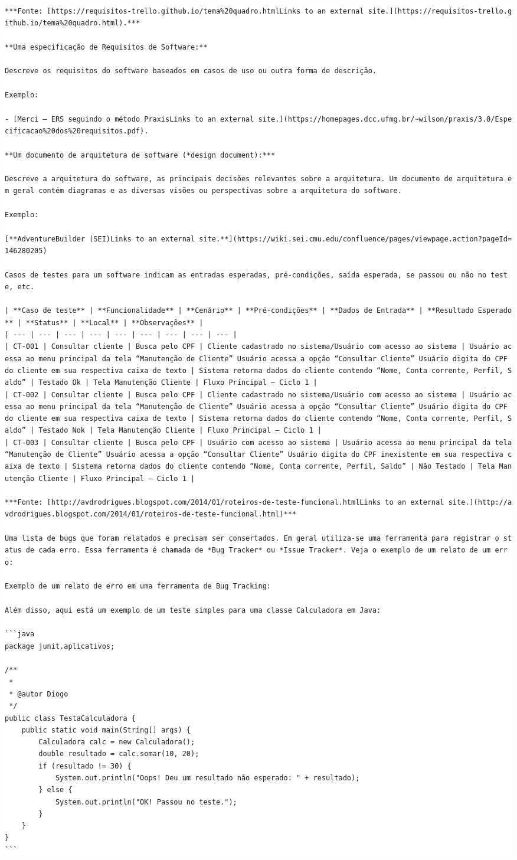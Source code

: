     ***Fonte: [https://requisitos-trello.github.io/tema%20quadro.htmlLinks to an external site.](https://requisitos-trello.github.io/tema%20quadro.html).***  
    
    **Uma especificação de Requisitos de Software:**
    
    Descreve os requisitos do software baseados em casos de uso ou outra forma de descrição.
    
    Exemplo:
    
    - [Merci – ERS seguindo o método PraxisLinks to an external site.](https://homepages.dcc.ufmg.br/~wilson/praxis/3.0/Especificacao%20dos%20requisitos.pdf).
    
    **Um documento de arquitetura de software (*design document):***
    
    Descreve a arquitetura do software, as principais decisões relevantes sobre a arquitetura. Um documento de arquitetura em geral contém diagramas e as diversas visões ou perspectivas sobre a arquitetura do software.
    
    Exemplo:
    
    [**AdventureBuilder (SEI)Links to an external site.**](https://wiki.sei.cmu.edu/confluence/pages/viewpage.action?pageId=146280205)
    
    Casos de testes para um software indicam as entradas esperadas, pré-condições, saída esperada, se passou ou não no teste, etc.
    
    | **Caso de teste** | **Funcionalidade** | **Cenário** | **Pré-condições** | **Dados de Entrada** | **Resultado Esperado** | **Status** | **Local** | **Observações** |
    | --- | --- | --- | --- | --- | --- | --- | --- | --- |
    | CT-001 | Consultar cliente | Busca pelo CPF | Cliente cadastrado no sistema/Usuário com acesso ao sistema | Usuário acessa ao menu principal da tela “Manutenção de Cliente” Usuário acessa a opção “Consultar Cliente” Usuário digita do CPF do cliente em sua respectiva caixa de texto | Sistema retorna dados do cliente contendo “Nome, Conta corrente, Perfil, Saldo” | Testado Ok | Tela Manutenção Cliente | Fluxo Principal – Ciclo 1 |
    | CT-002 | Consultar cliente | Busca pelo CPF | Cliente cadastrado no sistema/Usuário com acesso ao sistema | Usuário acessa ao menu principal da tela “Manutenção de Cliente” Usuário acessa a opção “Consultar Cliente” Usuário digita do CPF do cliente em sua respectiva caixa de texto | Sistema retorna dados do cliente contendo “Nome, Conta corrente, Perfil, Saldo” | Testado Nok | Tela Manutenção Cliente | Fluxo Principal – Ciclo 1 |
    | CT-003 | Consultar cliente | Busca pelo CPF | Usuário com acesso ao sistema | Usuário acessa ao menu principal da tela “Manutenção de Cliente” Usuário acessa a opção “Consultar Cliente” Usuário digita do CPF inexistente em sua respectiva caixa de texto | Sistema retorna dados do cliente contendo “Nome, Conta corrente, Perfil, Saldo” | Não Testado | Tela Manutenção Cliente | Fluxo Principal – Ciclo 1 |
    
    ***Fonte: [http://avdrodrigues.blogspot.com/2014/01/roteiros-de-teste-funcional.htmlLinks to an external site.](http://avdrodrigues.blogspot.com/2014/01/roteiros-de-teste-funcional.html)***
    
    Uma lista de bugs que foram relatados e precisam ser consertados. Em geral utiliza-se uma ferramenta para registrar o status de cada erro. Essa ferramenta é chamada de *Bug Tracker* ou *Issue Tracker*. Veja o exemplo de um relato de um erro:
    
    Exemplo de um relato de erro em uma ferramenta de Bug Tracking:
    
    Além disso, aqui está um exemplo de um teste simples para uma classe Calculadora em Java:
    
    ```java
    package junit.aplicativos;
    
    /**
     *
     * @autor Diogo
     */
    public class TestaCalculadora {
        public static void main(String[] args) {
            Calculadora calc = new Calculadora();
            double resultado = calc.somar(10, 20);
            if (resultado != 30) {
                System.out.println("Oops! Deu um resultado não esperado: " + resultado);
            } else {
                System.out.println("OK! Passou no teste.");
            }
        }
    }
    ```
    